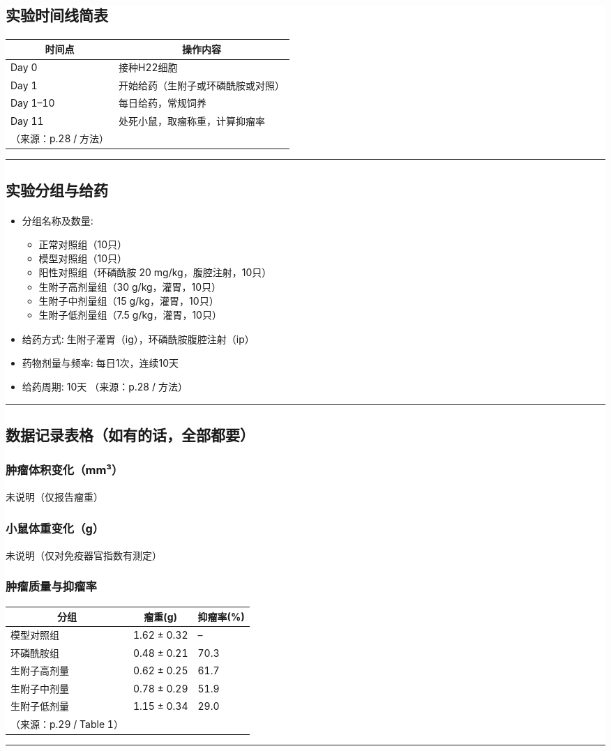 
## 实验时间线简表

| 时间点            | 操作内容              |
| -------------- | ----------------- |
| Day 0          | 接种H22细胞           |
| Day 1          | 开始给药（生附子或环磷酰胺或对照） |
| Day 1–10       | 每日给药，常规饲养         |
| Day 11         | 处死小鼠，取瘤称重，计算抑瘤率   |
| （来源：p.28 / 方法） |                   |

---

## 实验分组与给药

* 分组名称及数量:

  * 正常对照组（10只）
  * 模型对照组（10只）
  * 阳性对照组（环磷酰胺 20 mg/kg，腹腔注射，10只）
  * 生附子高剂量组（30 g/kg，灌胃，10只）
  * 生附子中剂量组（15 g/kg，灌胃，10只）
  * 生附子低剂量组（7.5 g/kg，灌胃，10只）
* 给药方式: 生附子灌胃（ig），环磷酰胺腹腔注射（ip）
* 药物剂量与频率: 每日1次，连续10天
* 给药周期: 10天
  （来源：p.28 / 方法）

---

## 数据记录表格（如有的话，全部都要）

### 肿瘤体积变化（mm³）

未说明（仅报告瘤重）

### 小鼠体重变化（g）

未说明（仅对免疫器官指数有测定）

### 肿瘤质量与抑瘤率

| 分组                  | 瘤重(g)       | 抑瘤率(%) |
| ------------------- | ----------- | ------ |
| 模型对照组               | 1.62 ± 0.32 | –      |
| 环磷酰胺组               | 0.48 ± 0.21 | 70.3   |
| 生附子高剂量              | 0.62 ± 0.25 | 61.7   |
| 生附子中剂量              | 0.78 ± 0.29 | 51.9   |
| 生附子低剂量              | 1.15 ± 0.34 | 29.0   |
| （来源：p.29 / Table 1） |             |        |

---
